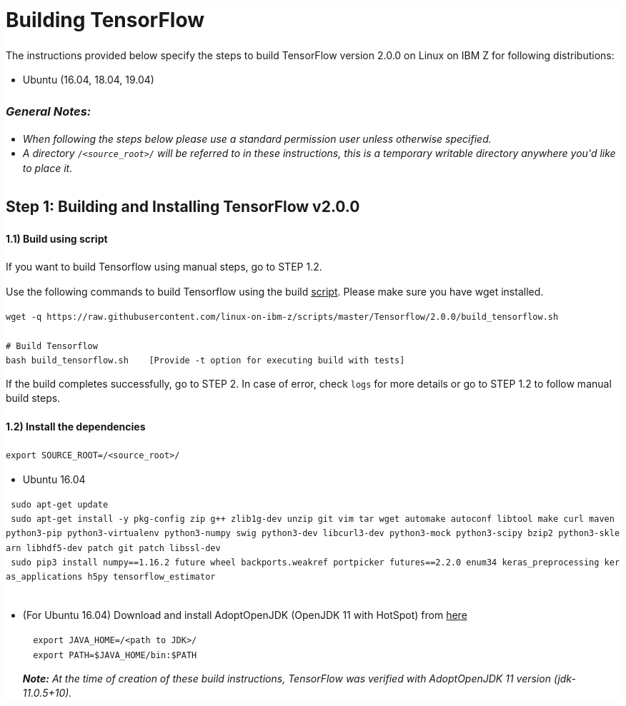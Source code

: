 # Building TensorFlow

The instructions provided below specify the steps to build TensorFlow version 2.0.0 on Linux on IBM Z for following distributions:

* Ubuntu (16.04, 18.04, 19.04)

### _**General Notes:**_  
* _When following the steps below please use a standard permission user unless otherwise specified._
* _A directory `/<source_root>/` will be referred to in these instructions, this is a temporary writable directory anywhere you'd like to place it._


## Step 1: Building and Installing TensorFlow v2.0.0

#### 1.1) Build using script

If you want to build Tensorflow using manual steps, go to STEP 1.2.

Use the following commands to build Tensorflow using the build [script](https://github.com/linux-on-ibm-z/scripts/tree/master/Tensorflow). Please make sure you have wget installed.

```
wget -q https://raw.githubusercontent.com/linux-on-ibm-z/scripts/master/Tensorflow/2.0.0/build_tensorflow.sh

# Build Tensorflow
bash build_tensorflow.sh    [Provide -t option for executing build with tests]
```

If the build completes successfully, go to STEP 2. In case of error, check `logs` for more details or go to STEP 1.2 to follow manual build steps.
 
#### 1.2) Install the dependencies

 ```shell  
 export SOURCE_ROOT=/<source_root>/
 ```  
 

  * Ubuntu 16.04
 ```shell
  sudo apt-get update  
  sudo apt-get install -y pkg-config zip g++ zlib1g-dev unzip git vim tar wget automake autoconf libtool make curl maven python3-pip python3-virtualenv python3-numpy swig python3-dev libcurl3-dev python3-mock python3-scipy bzip2 python3-sklearn libhdf5-dev patch git patch libssl-dev
  sudo pip3 install numpy==1.16.2 future wheel backports.weakref portpicker futures==2.2.0 enum34 keras_preprocessing keras_applications h5py tensorflow_estimator
  
 ```
	
  * (For Ubuntu 16.04) Download and install AdoptOpenJDK (OpenJDK 11 with HotSpot) from [here](https://adoptopenjdk.net/releases.html?variant=openjdk11&jvmVariant=hotspot#s390x_linux)   
    ```shell
      export JAVA_HOME=/<path to JDK>/
      export PATH=$JAVA_HOME/bin:$PATH
    ```
     _**Note:** At the time of creation of these build instructions, TensorFlow was verified with AdoptOpenJDK 11 version (jdk-11.0.5+10)._   
	 